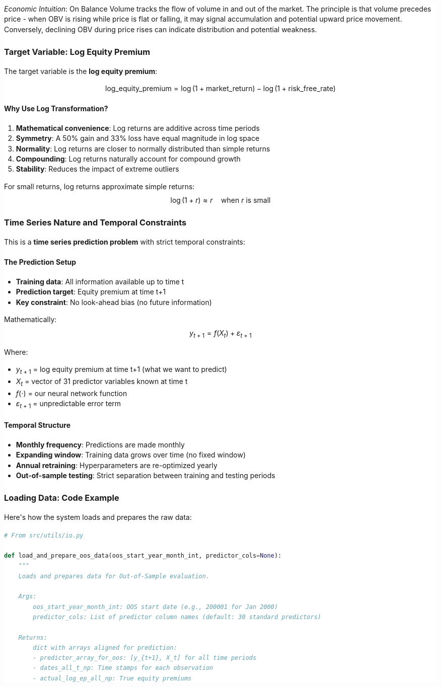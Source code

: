 *Economic Intuition*: On Balance Volume tracks the flow of volume in and out of the market. The principle is that volume precedes price - when OBV is rising while price is flat or falling, it may signal accumulation and potential upward price movement. Conversely, declining OBV during price rises can indicate distribution and potential weakness.

### Target Variable: Log Equity Premium

The target variable is the **log equity premium**:

$$\text{log\_equity\_premium} = \log(1 + \text{market\_return}) - \log(1 + \text{risk\_free\_rate})$$

#### Why Use Log Transformation?

1. **Mathematical convenience**: Log returns are additive across time periods
2. **Symmetry**: A 50% gain and 33% loss have equal magnitude in log space
3. **Normality**: Log returns are closer to normally distributed than simple returns
4. **Compounding**: Log returns naturally account for compound growth
5. **Stability**: Reduces the impact of extreme outliers

For small returns, log returns approximate simple returns:
$$\log(1 + r) \approx r \quad \text{when } r \text{ is small}$$

### Time Series Nature and Temporal Constraints

This is a **time series prediction problem** with strict temporal constraints:

#### The Prediction Setup
- **Training data**: All information available up to time t
- **Prediction target**: Equity premium at time t+1
- **Key constraint**: No look-ahead bias (no future information)

Mathematically:
$$y_{t+1} = f(X_t) + \varepsilon_{t+1}$$

Where:
- $y_{t+1}$ = log equity premium at time t+1 (what we want to predict)
- $X_t$ = vector of 31 predictor variables known at time t
- $f(\cdot)$ = our neural network function
- $\varepsilon_{t+1}$ = unpredictable error term

#### Temporal Structure
- **Monthly frequency**: Predictions are made monthly
- **Expanding window**: Training data grows over time (no fixed window)
- **Annual retraining**: Hyperparameters are re-optimized yearly
- **Out-of-sample testing**: Strict separation between training and testing periods

### Loading Data: Code Example

Here's how the system loads and prepares the raw data:

```python
# From src/utils/io.py

def load_and_prepare_oos_data(oos_start_year_month_int, predictor_cols=None):
    """
    Loads and prepares data for Out-of-Sample evaluation.
    
    Args:
        oos_start_year_month_int: OOS start date (e.g., 200001 for Jan 2000)
        predictor_cols: List of predictor column names (default: 30 standard predictors)
    
    Returns:
        dict with arrays aligned for prediction:
        - predictor_array_for_oos: [y_{t+1}, X_t] for all time periods
        - dates_all_t_np: Time stamps for each observation
        - actual_log_ep_all_np: True equity premiums
```